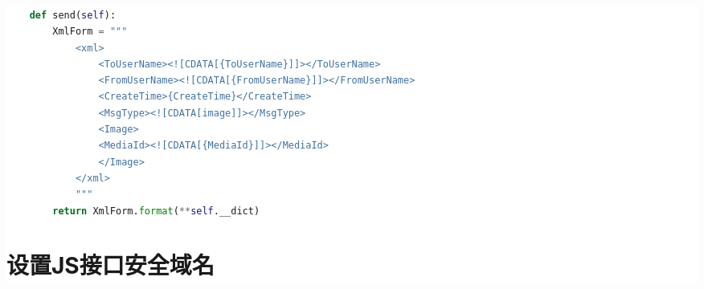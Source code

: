 ~~~py
    def send(self):
        XmlForm = """
            <xml>
                <ToUserName><![CDATA[{ToUserName}]]></ToUserName>
                <FromUserName><![CDATA[{FromUserName}]]></FromUserName>
                <CreateTime>{CreateTime}</CreateTime>
                <MsgType><![CDATA[image]]></MsgType>
                <Image>
                <MediaId><![CDATA[{MediaId}]]></MediaId>
                </Image>
            </xml>
            """
        return XmlForm.format(**self.__dict)
~~~





# 设置JS接口安全域名





